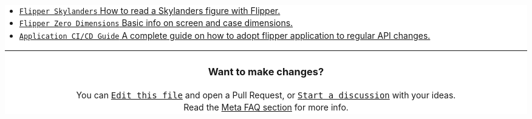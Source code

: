 - [`Flipper Skylanders` How to read a Skylanders figure with Flipper.](https://github.com/V0lk3n/Flipper-Skylanders)
- [`Flipper Zero Dimensions` Basic info on screen and case dimensions.](https://github.com/UberGuidoZ/Flipper/tree/main/FlipperZero_Dimensions)
- [`Application CI/CD Guide` A complete guide on how to adopt flipper application to regular API changes.](https://gist.github.com/Th3Un1q3/233fa6900d13caa95c6383e53a92bed1)



<hr>
<h3 align="center">Want to make changes?</h3>
<div align="center">
  You can <kbd><a href="https://github.com/djsime1/awesome-flipperzero/edit/main/README.md">Edit this file</a></kbd> and open a Pull Request,
  or <kbd><a href="https://github.com/djsime1/awesome-flipperzero/discussions">Start a discussion</a></kbd> with your ideas.<br>
  Read the <a href="https://github.com/djsime1/awesome-flipperzero/blob/main/FAQ.md#meta-">Meta FAQ section</a> for more info.
</div>
